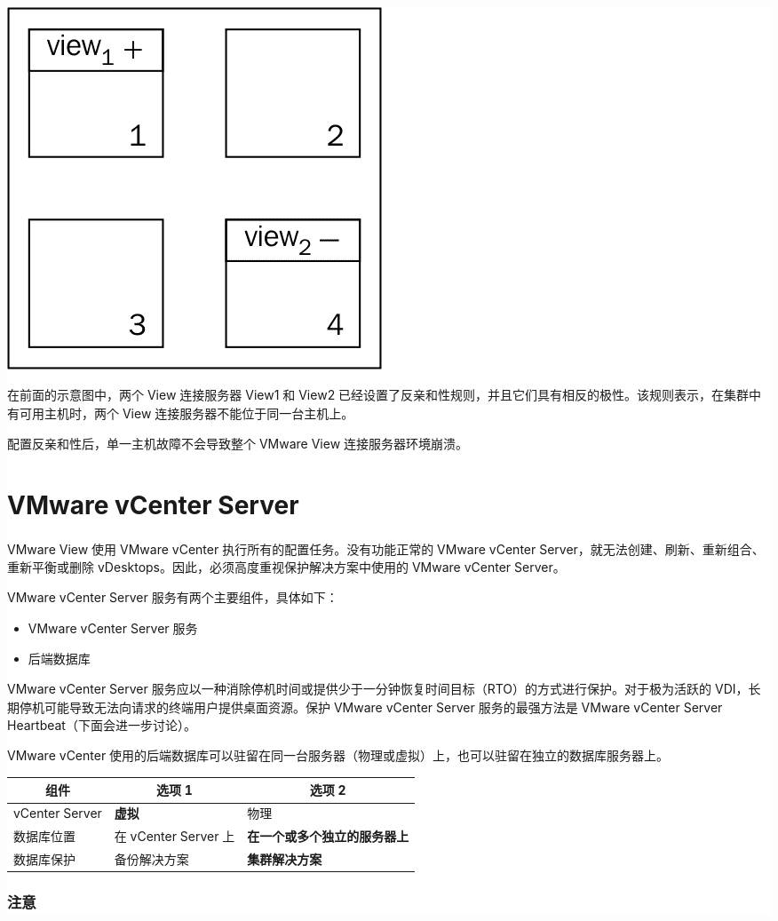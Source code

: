 ![Anti-affinity](img/1124EN_07_12.jpg)

在前面的示意图中，两个 View 连接服务器 View1 和 View2 已经设置了反亲和性规则，并且它们具有相反的极性。该规则表示，在集群中有可用主机时，两个 View 连接服务器不能位于同一台主机上。

配置反亲和性后，单一主机故障不会导致整个 VMware View 连接服务器环境崩溃。

# VMware vCenter Server

VMware View 使用 VMware vCenter 执行所有的配置任务。没有功能正常的 VMware vCenter Server，就无法创建、刷新、重新组合、重新平衡或删除 vDesktops。因此，必须高度重视保护解决方案中使用的 VMware vCenter Server。

VMware vCenter Server 服务有两个主要组件，具体如下：

+   VMware vCenter Server 服务

+   后端数据库

VMware vCenter Server 服务应以一种消除停机时间或提供少于一分钟恢复时间目标（RTO）的方式进行保护。对于极为活跃的 VDI，长期停机可能导致无法向请求的终端用户提供桌面资源。保护 VMware vCenter Server 服务的最强方法是 VMware vCenter Server Heartbeat（下面会进一步讨论）。

VMware vCenter 使用的后端数据库可以驻留在同一台服务器（物理或虚拟）上，也可以驻留在独立的数据库服务器上。

| 组件 | 选项 1 | 选项 2 |
| --- | --- | --- |
| vCenter Server | **虚拟** | 物理 |
| 数据库位置 | 在 vCenter Server 上 | **在一个或多个独立的服务器上** |
| 数据库保护 | 备份解决方案 | **集群解决方案** |

### 注意
